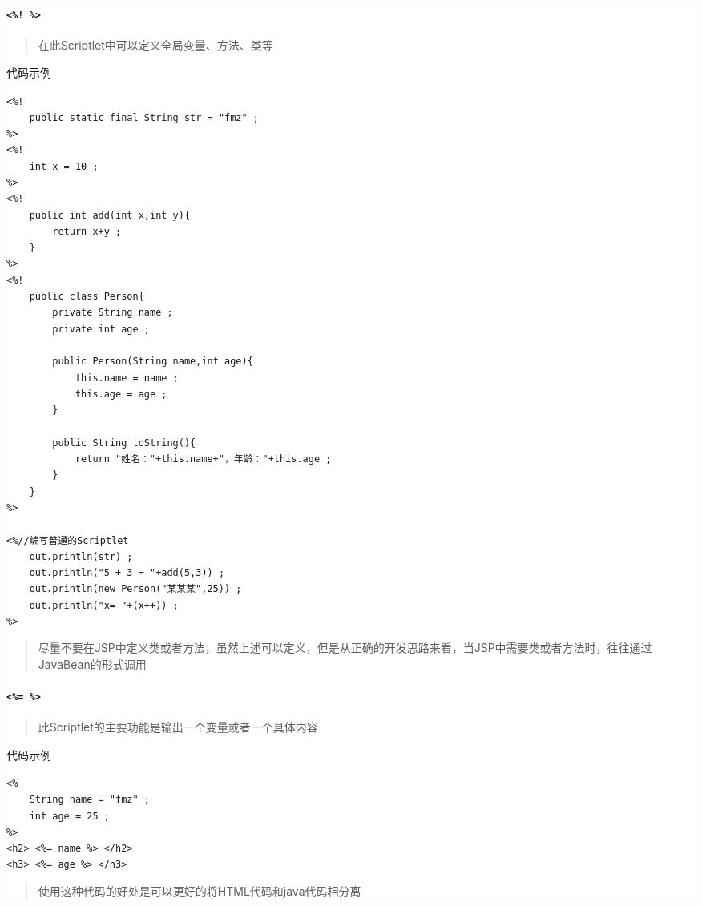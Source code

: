 #### `<%! %> `

> 在此Scriptlet中可以定义全局变量、方法、类等

代码示例

	<%!
		public static final String str = "fmz" ;
	%> 
	<%!
		int x = 10 ;
	%> 
	<%!
		public int add(int x,int y){
			return x+y ;
		}
	%> 
	<%!
		public class Person{
			private String name ;
			private int age ;

			public Person(String name,int age){
				this.name = name ;
				this.age = age ;
			}

			public String toString(){
				return "姓名："+this.name+"，年龄："+this.age ;
			}
		}
	%> 

	<%//编写普通的Scriptlet
		out.println(str) ;
		out.println("5 + 3 = "+add(5,3)) ;
		out.println(new Person("某某某",25)) ;
		out.println("x= "+(x++)) ;
	%> 

> 尽量不要在JSP中定义类或者方法，虽然上述可以定义，但是从正确的开发思路来看，当JSP中需要类或者方法时，往往通过JavaBean的形式调用

#### `<%= %> `

> 此Scriptlet的主要功能是输出一个变量或者一个具体内容

代码示例

	<%
		String name = "fmz" ;
		int age = 25 ;
	%> 
	<h2> <%= name %> </h2> 
	<h3> <%= age %> </h3> 

> 使用这种代码的好处是可以更好的将HTML代码和java代码相分离
